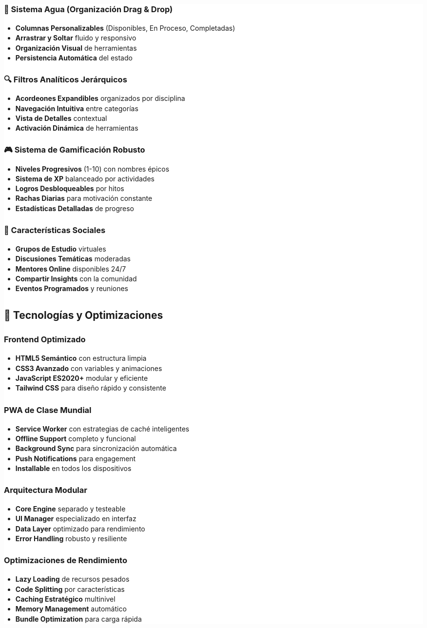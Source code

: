 ### 🌊 Sistema Agua (Organización Drag & Drop)
- **Columnas Personalizables** (Disponibles, En Proceso, Completadas)
- **Arrastrar y Soltar** fluido y responsivo
- **Organización Visual** de herramientas
- **Persistencia Automática** del estado

### 🔍 Filtros Analíticos Jerárquicos
- **Acordeones Expandibles** organizados por disciplina
- **Navegación Intuitiva** entre categorías
- **Vista de Detalles** contextual
- **Activación Dinámica** de herramientas

### 🎮 Sistema de Gamificación Robusto
- **Niveles Progresivos** (1-10) con nombres épicos
- **Sistema de XP** balanceado por actividades
- **Logros Desbloqueables** por hitos
- **Rachas Diarias** para motivación constante
- **Estadísticas Detalladas** de progreso

### 👥 Características Sociales
- **Grupos de Estudio** virtuales
- **Discusiones Temáticas** moderadas
- **Mentores Online** disponibles 24/7
- **Compartir Insights** con la comunidad
- **Eventos Programados** y reuniones

## 🚀 Tecnologías y Optimizaciones

### Frontend Optimizado
- **HTML5 Semántico** con estructura limpia
- **CSS3 Avanzado** con variables y animaciones
- **JavaScript ES2020+** modular y eficiente
- **Tailwind CSS** para diseño rápido y consistente

### PWA de Clase Mundial
- **Service Worker** con estrategias de caché inteligentes
- **Offline Support** completo y funcional
- **Background Sync** para sincronización automática
- **Push Notifications** para engagement
- **Installable** en todos los dispositivos

### Arquitectura Modular
- **Core Engine** separado y testeable
- **UI Manager** especializado en interfaz
- **Data Layer** optimizado para rendimiento
- **Error Handling** robusto y resiliente

### Optimizaciones de Rendimiento
- **Lazy Loading** de recursos pesados
- **Code Splitting** por características
- **Caching Estratégico** multinivel
- **Memory Management** automático
- **Bundle Optimization** para carga rápida
